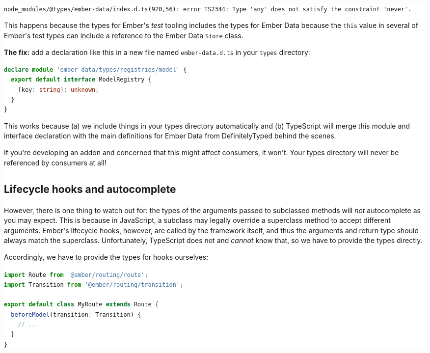 ```text
node_modules/@types/ember-data/index.d.ts(920,56): error TS2344: Type 'any' does not satisfy the constraint 'never'.
```

This happens because the types for Ember's _test_ tooling includes the types for Ember Data because the `this` value in several of Ember's test types can include a reference to the Ember Data `Store` class.

**The fix:** add a declaration like this in a new file named `ember-data.d.ts` in your `types` directory:

```typescript {data-filename="types/ember-data.d.ts"}
declare module 'ember-data/types/registries/model' {
  export default interface ModelRegistry {
    [key: string]: unknown;
  }
}
```

This works because (a) we include things in your types directory automatically and (b) TypeScript will merge this module and interface declaration with the main definitions for Ember Data from DefinitelyTyped behind the scenes.

If you're developing an addon and concerned that this might affect consumers, it won't. Your types directory will never be referenced by consumers at all!

## Lifecycle hooks and autocomplete

However, there is one thing to watch out for: the types of the arguments passed to subclassed methods will _not_ autocomplete as you may expect. This is because in JavaScript, a subclass may legally override a superclass method to accept different arguments. Ember's lifecycle hooks, however, are called by the framework itself, and thus the arguments and return type should always match the superclass. Unfortunately, TypeScript does not and _cannot_ know that, so we have to provide the types directly.

Accordingly, we have to provide the types for hooks ourselves:

```typescript {data-filename="app/routes/my.ts"}
import Route from '@ember/routing/route';
import Transition from '@ember/routing/transition';

export default class MyRoute extends Route {
  beforeModel(transition: Transition) {
    // ...
  }
}
```
